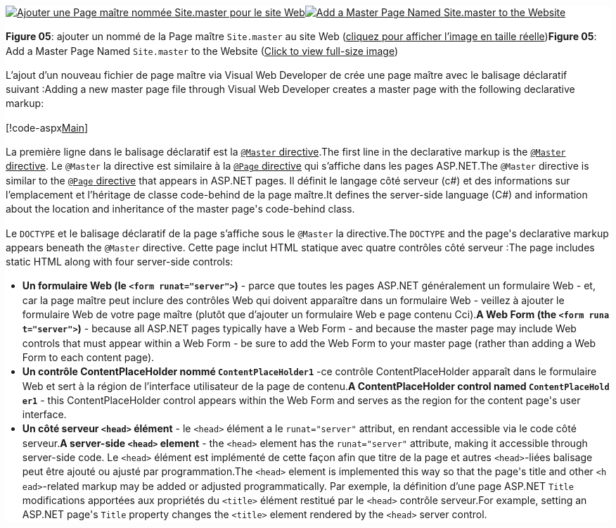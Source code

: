 
<span data-ttu-id="af9cf-195">[![Ajouter une Page maître nommée Site.master pour le site Web](creating-a-site-wide-layout-using-master-pages-cs/_static/image12.png)](creating-a-site-wide-layout-using-master-pages-cs/_static/image11.png)</span><span class="sxs-lookup"><span data-stu-id="af9cf-195">[![Add a Master Page Named Site.master to the Website](creating-a-site-wide-layout-using-master-pages-cs/_static/image12.png)](creating-a-site-wide-layout-using-master-pages-cs/_static/image11.png)</span></span>

<span data-ttu-id="af9cf-196">**Figure 05**: ajouter un nommé de la Page maître `Site.master` au site Web ([cliquez pour afficher l’image en taille réelle](creating-a-site-wide-layout-using-master-pages-cs/_static/image13.png))</span><span class="sxs-lookup"><span data-stu-id="af9cf-196">**Figure 05**: Add a Master Page Named `Site.master` to the Website ([Click to view full-size image](creating-a-site-wide-layout-using-master-pages-cs/_static/image13.png))</span></span>


<span data-ttu-id="af9cf-197">L’ajout d’un nouveau fichier de page maître via Visual Web Developer de crée une page maître avec le balisage déclaratif suivant :</span><span class="sxs-lookup"><span data-stu-id="af9cf-197">Adding a new master page file through Visual Web Developer creates a master page with the following declarative markup:</span></span>

[!code-aspx[Main](creating-a-site-wide-layout-using-master-pages-cs/samples/sample1.aspx)]

<span data-ttu-id="af9cf-198">La première ligne dans le balisage déclaratif est la [ `@Master` directive](https://msdn.microsoft.com/en-us/library/ms228176.aspx).</span><span class="sxs-lookup"><span data-stu-id="af9cf-198">The first line in the declarative markup is the [`@Master` directive](https://msdn.microsoft.com/en-us/library/ms228176.aspx).</span></span> <span data-ttu-id="af9cf-199">Le `@Master` la directive est similaire à la [ `@Page` directive](https://msdn.microsoft.com/en-us/library/ydy4x04a.aspx) qui s’affiche dans les pages ASP.NET.</span><span class="sxs-lookup"><span data-stu-id="af9cf-199">The `@Master` directive is similar to the [`@Page` directive](https://msdn.microsoft.com/en-us/library/ydy4x04a.aspx) that appears in ASP.NET pages.</span></span> <span data-ttu-id="af9cf-200">Il définit le langage côté serveur (c#) et des informations sur l’emplacement et l’héritage de classe code-behind de la page maître.</span><span class="sxs-lookup"><span data-stu-id="af9cf-200">It defines the server-side language (C#) and information about the location and inheritance of the master page's code-behind class.</span></span>

<span data-ttu-id="af9cf-201">Le `DOCTYPE` et le balisage déclaratif de la page s’affiche sous le `@Master` la directive.</span><span class="sxs-lookup"><span data-stu-id="af9cf-201">The `DOCTYPE` and the page's declarative markup appears beneath the `@Master` directive.</span></span> <span data-ttu-id="af9cf-202">Cette page inclut HTML statique avec quatre contrôles côté serveur :</span><span class="sxs-lookup"><span data-stu-id="af9cf-202">The page includes static HTML along with four server-side controls:</span></span>

- <span data-ttu-id="af9cf-203">**Un formulaire Web (le `<form runat="server">`)** - parce que toutes les pages ASP.NET généralement un formulaire Web - et, car la page maître peut inclure des contrôles Web qui doivent apparaître dans un formulaire Web - veillez à ajouter le formulaire Web de votre page maître (plutôt que d’ajouter un formulaire Web e page contenu Cci).</span><span class="sxs-lookup"><span data-stu-id="af9cf-203">**A Web Form (the `<form runat="server">`)** - because all ASP.NET pages typically have a Web Form - and because the master page may include Web controls that must appear within a Web Form - be sure to add the Web Form to your master page (rather than adding a Web Form to each content page).</span></span>
- <span data-ttu-id="af9cf-204">**Un contrôle ContentPlaceHolder nommé `ContentPlaceHolder1`**  -ce contrôle ContentPlaceHolder apparaît dans le formulaire Web et sert à la région de l’interface utilisateur de la page de contenu.</span><span class="sxs-lookup"><span data-stu-id="af9cf-204">**A ContentPlaceHolder control named `ContentPlaceHolder1`** - this ContentPlaceHolder control appears within the Web Form and serves as the region for the content page's user interface.</span></span>
- <span data-ttu-id="af9cf-205">**Un côté serveur `<head>` élément** - le `<head>` élément a le `runat="server"` attribut, en rendant accessible via le code côté serveur.</span><span class="sxs-lookup"><span data-stu-id="af9cf-205">**A server-side `<head>` element** - the `<head>` element has the `runat="server"` attribute, making it accessible through server-side code.</span></span> <span data-ttu-id="af9cf-206">Le `<head>` élément est implémenté de cette façon afin que titre de la page et autres `<head>`-liées balisage peut être ajouté ou ajusté par programmation.</span><span class="sxs-lookup"><span data-stu-id="af9cf-206">The `<head>` element is implemented this way so that the page's title and other `<head>`-related markup may be added or adjusted programmatically.</span></span> <span data-ttu-id="af9cf-207">Par exemple, la définition d’une page ASP.NET `Title` modifications apportées aux propriétés du `<title>` élément restitué par le `<head>` contrôle serveur.</span><span class="sxs-lookup"><span data-stu-id="af9cf-207">For example, setting an ASP.NET page's `Title` property changes the `<title>` element rendered by the `<head>` server control.</span></span>